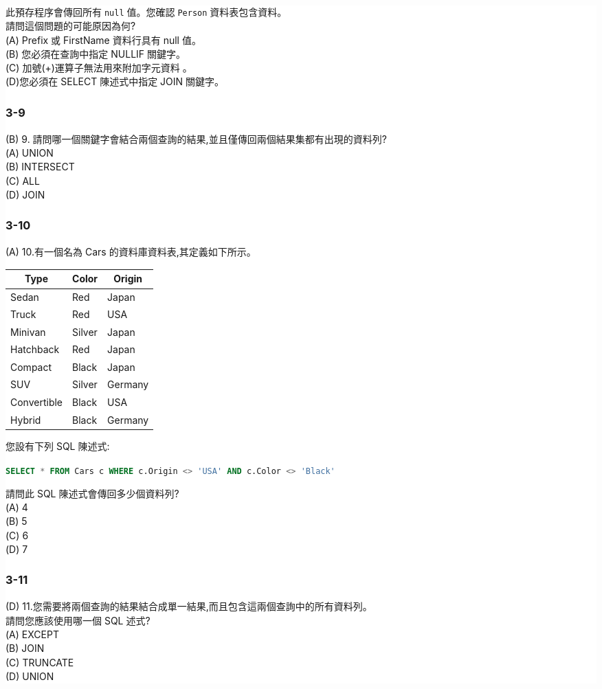 此預存程序會傳回所有 `null` 值。您確認 `Person` 資料表包含資料。  
請問這個問題的可能原因為何?  
(A) Prefix 或 FirstName 資料行具有 null 值。  
(B) 您必須在查詢中指定 NULLIF 關鍵字。  
(C) 加號(+)運算子無法用來附加字元資料 。  
(D)您必須在 SELECT 陳述式中指定 JOIN 關鍵字。

### 3-9

(B) 9. 請問哪一個關鍵字會結合兩個查詢的結果,並且僅傳回兩個結果集都有出現的資料列?  
(A) UNION  
(B) INTERSECT  
(C) ALL  
(D) JOIN

### 3-10

(A) 10.有一個名為 Cars 的資料庫資料表,其定義如下所示。

| Type        | Color  | Origin  |
| ----------- | ------ | ------- |
| Sedan       | Red    | Japan   |
| Truck       | Red    | USA     |
| Minivan     | Silver | Japan   |
| Hatchback   | Red    | Japan   |
| Compact     | Black  | Japan   |
| SUV         | Silver | Germany |
| Convertible | Black  | USA     |
| Hybrid      | Black  | Germany |

您設有下列 SQL 陳述式:

```sql
SELECT * FROM Cars c WHERE c.Origin <> 'USA' AND c.Color <> 'Black'
```

請問此 SQL 陳述式會傳回多少個資料列?  
(A) 4  
(B) 5  
(C) 6  
(D) 7

### 3-11

(D) 11.您需要將兩個查詢的結果結合成單一結果,而且包含這兩個查詢中的所有資料列。  
請問您應該使用哪一個 SQL 述式?  
(A) EXCEPT  
(B) JOIN  
(C) TRUNCATE  
(D) UNION
